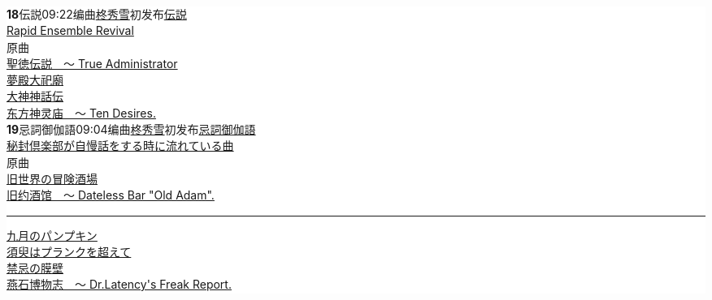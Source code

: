 <tr><td id="18" class="infoYD"><b>18</b></td><td id="伝説" colspan="2" class="title">伝説<span class="thcsearchlinks"><a rel="nofollow" class="external text" href="https://cd.thwiki.cc?arrange=柊秀雪&amp;ogmusic=聖徳伝説　～ True Administrator，夢殿大祀廟，大神神話伝&amp;fromwiki=千紫万紅_～As／Hi_Soundworks_2012－2018_Best～"><span title="搜索相似同人曲"></span></a></span></td><td class="time">09:22</td></tr><tr><td class="left"></td><td class="label">编曲</td><td class="text" colspan="2"><a href="./柊秀雪.md" title="柊秀雪">柊秀雪</a><span class="thcsearchlinks"><a rel="nofollow" class="external text" href="https://cd.thwiki.cc?arrange=，柊秀雪&amp;fromwiki=千紫万紅_～As／Hi_Soundworks_2012－2018_Best～"><span></span></a></span></td></tr><tr><td class="left"></td><td class="label">初发布</td><td class="text" colspan="2"><a href="/Rapid_Ensemble_Revival#5" title="Rapid Ensemble Revival">伝説</a><div class="source"><a href="./Rapid_Ensemble_Revival.md" title="Rapid Ensemble Revival">Rapid Ensemble Revival</a></div></td></tr><tr><td class="left"></td><td class="label">原曲</td><td class="text" colspan="2"><span class="thcsearchlinks"><a rel="nofollow" class="external text" href="https://cd.thwiki.cc?ogmusic=聖徳伝説　～ True Administrator，夢殿大祀廟，大神神話伝&amp;fromwiki=千紫万紅_～As／Hi_Soundworks_2012－2018_Best～"><span></span></a></span><div class="ogmusic"><a href="./聖徳伝説_～_True_Administrator.md" class="mw-redirect" title="聖徳伝説 ～ True Administrator">聖徳伝説　～ True Administrator</a></div><div class="ogmusic"><a href="./夢殿大祀廟.md" class="mw-redirect" title="夢殿大祀廟">夢殿大祀廟</a></div><div class="ogmusic"><a href="./大神神話伝.md" class="mw-redirect" title="大神神話伝">大神神話伝</a></div><div class="source"><a href="./东方神灵庙_～_Ten_Desires..md" class="mw-redirect" title="东方神灵庙 ～ Ten Desires.">东方神灵庙　～ Ten Desires.</a></div></td></tr>
<tr><td id="19" class="infoYD"><b>19</b></td><td id="忌詞御伽語" colspan="2" class="title">忌詞御伽語<span class="thcsearchlinks"><a rel="nofollow" class="external text" href="https://cd.thwiki.cc?arrange=柊秀雪&amp;ogmusic=旧世界の冒険酒場，九月のパンプキン，須臾はプランクを超えて，禁忌の膜壁&amp;fromwiki=千紫万紅_～As／Hi_Soundworks_2012－2018_Best～"><span title="搜索相似同人曲"></span></a></span></td><td class="time">09:04</td></tr><tr><td class="left"></td><td class="label">编曲</td><td class="text" colspan="2"><a href="./柊秀雪.md" title="柊秀雪">柊秀雪</a><span class="thcsearchlinks"><a rel="nofollow" class="external text" href="https://cd.thwiki.cc?arrange=，柊秀雪&amp;fromwiki=千紫万紅_～As／Hi_Soundworks_2012－2018_Best～"><span></span></a></span></td></tr><tr><td class="left"></td><td class="label">初发布</td><td class="text" colspan="2"><a href="/%E7%A7%98%E5%B0%81%E5%80%B6%E6%A5%BD%E9%83%A8%E3%81%8C%E8%87%AA%E6%85%A2%E8%A9%B1%E3%82%92%E3%81%99%E3%82%8B%E6%99%82%E3%81%AB%E6%B5%81%E3%82%8C%E3%81%A6%E3%81%84%E3%82%8B%E6%9B%B2#8" title="秘封倶楽部が自慢話をする時に流れている曲">忌詞御伽語</a><div class="source"><a href="./秘封倶楽部が自慢話をする時に流れている曲.md" title="秘封倶楽部が自慢話をする時に流れている曲">秘封倶楽部が自慢話をする時に流れている曲</a></div></td></tr><tr><td class="left"></td><td class="label">原曲</td><td class="text" colspan="2"><span class="thcsearchlinks"><a rel="nofollow" class="external text" href="https://cd.thwiki.cc?ogmusic=旧世界の冒険酒場，九月のパンプキン，須臾はプランクを超えて，禁忌の膜壁&amp;fromwiki=千紫万紅_～As／Hi_Soundworks_2012－2018_Best～"><span></span></a></span><div class="ogmusic"><a href="./旧世界の冒険酒場.md" class="mw-redirect" title="旧世界の冒険酒場">旧世界の冒険酒場</a></div><div class="source"><a href="./旧约酒馆_～_Dateless_Bar_-Old_Adam-..md" class="mw-redirect" title="旧约酒馆 ～ Dateless Bar &quot;Old Adam&quot;.">旧约酒馆　～ Dateless Bar "Old Adam".</a></div><hr><div class="ogmusic"><a href="./九月のパンプキン.md" class="mw-redirect" title="九月のパンプキン">九月のパンプキン</a></div><div class="ogmusic"><a href="./須臾はプランクを超えて.md" class="mw-redirect" title="須臾はプランクを超えて">須臾はプランクを超えて</a></div><div class="ogmusic"><a href="./禁忌の膜壁.md" class="mw-redirect" title="禁忌の膜壁">禁忌の膜壁</a></div><div class="source"><a href="./燕石博物志_～_Dr.Latency's_Freak_Report..md" class="mw-redirect" title="燕石博物志 ～ Dr.Latency&#39;s Freak Report.">燕石博物志　～ Dr.Latency's Freak Report.</a></div></td></tr>